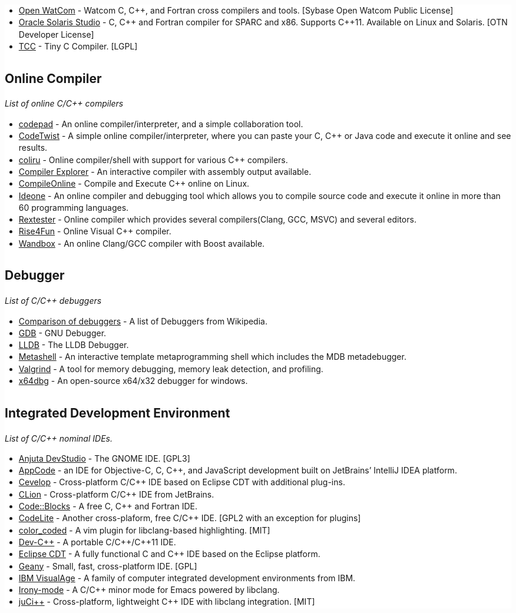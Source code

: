 * [Open WatCom](http://www.openwatcom.org/index.php/Main_Page) - Watcom C, C++, and Fortran cross compilers and tools. [Sybase Open Watcom Public License]
* [Oracle Solaris Studio](http://www.oracle.com/technetwork/server-storage/solarisstudio/overview/index.html) - C, C++ and Fortran compiler for SPARC and x86. Supports C++11. Available on Linux and Solaris. [OTN Developer License]
* [TCC](http://bellard.org/tcc/) - Tiny C Compiler. [LGPL]

## Online Compiler
*List of online C/C++ compilers*

* [codepad](http://codepad.org/) - An online compiler/interpreter, and a simple collaboration tool.
* [CodeTwist](http://codetwist.com/) - A simple online compiler/interpreter, where you can paste your C, C++ or Java code and execute it online and see results.
* [coliru](http://coliru.stacked-crooked.com/) - Online compiler/shell with support for various C++ compilers.
* [Compiler Explorer](http://gcc.godbolt.org/) - An interactive compiler with assembly output available.
* [CompileOnline](http://www.tutorialspoint.com/codingground.htm) - Compile and Execute C++ online on Linux.
* [Ideone](http://ideone.com/) - An online compiler and debugging tool which allows you to compile source code and execute it online in more than 60 programming languages.
* [Rextester](http://rextester.com/runcode) - Online compiler which provides several compilers(Clang, GCC, MSVC) and several editors.
* [Rise4Fun](http://webcompiler.cloudapp.net/) - Online Visual C++ compiler.
* [Wandbox](http://melpon.org/wandbox/) - An online Clang/GCC compiler with Boost available.

## Debugger
*List of C/C++ debuggers*

* [Comparison of debuggers](https://en.wikipedia.org/wiki/Comparison_of_debuggers) - A list of Debuggers from Wikipedia.
* [GDB](https://www.gnu.org/software/gdb/) - GNU Debugger.
* [LLDB](http://lldb.llvm.org/) - The LLDB Debugger.
* [Metashell](https://metashell.readthedocs.org) - An interactive template metaprogramming shell which includes the MDB metadebugger.
* [Valgrind](http://valgrind.org/) - A tool for memory debugging, memory leak detection, and profiling.
* [x64dbg](http://x64dbg.com/) - An open-source x64/x32 debugger for windows.

## Integrated Development Environment
*List of C/C++ nominal IDEs.*

* [Anjuta DevStudio](http://anjuta.org/) - The GNOME IDE. [GPL3]
* [AppCode](http://www.jetbrains.com/objc/) - an IDE for Objective-C, C, C++, and JavaScript development built on JetBrains’ IntelliJ IDEA platform.
* [Cevelop](https://www.cevelop.com) - Cross-platform C/C++ IDE based on Eclipse CDT with additional plug-ins.
* [CLion](http://www.jetbrains.com/clion/) - Cross-platform C/C++ IDE from JetBrains.
* [Code::Blocks](http://www.codeblocks.org/) - A free C, C++ and Fortran IDE.
* [CodeLite](http://codelite.org/) - Another cross-plaform, free C/C++ IDE. [GPL2 with an exception for plugins]
* [color_coded](https://github.com/jeaye/color_coded) - A vim plugin for libclang-based highlighting. [MIT]
* [Dev-C++](http://sourceforge.net/projects/orwelldevcpp/) - A portable C/C++/C++11 IDE.
* [Eclipse CDT](http://www.eclipse.org/cdt/) - A fully functional C and C++ IDE based on the Eclipse platform.
* [Geany](http://www.geany.org/) - Small, fast, cross-platform IDE. [GPL]
* [IBM VisualAge](http://www-03.ibm.com/software/products/en/visgen) - A family of computer integrated development environments from IBM.
* [Irony-mode](https://github.com/Sarcasm/irony-mode) - A C/C++ minor mode for Emacs powered by libclang.
* [juCi++](https://github.com/cppit/jucipp) - Cross-platform, lightweight C++ IDE with libclang integration. [MIT]